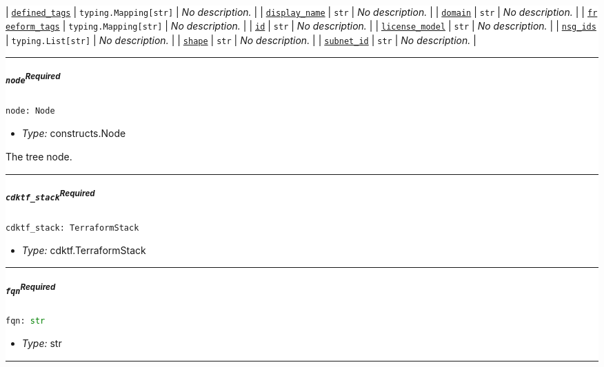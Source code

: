 | <code><a href="#rhizo-co-terraform-provider-oci.databaseAutonomousExadataInfrastructure.DatabaseAutonomousExadataInfrastructure.property.definedTags">defined_tags</a></code> | <code>typing.Mapping[str]</code> | *No description.* |
| <code><a href="#rhizo-co-terraform-provider-oci.databaseAutonomousExadataInfrastructure.DatabaseAutonomousExadataInfrastructure.property.displayName">display_name</a></code> | <code>str</code> | *No description.* |
| <code><a href="#rhizo-co-terraform-provider-oci.databaseAutonomousExadataInfrastructure.DatabaseAutonomousExadataInfrastructure.property.domain">domain</a></code> | <code>str</code> | *No description.* |
| <code><a href="#rhizo-co-terraform-provider-oci.databaseAutonomousExadataInfrastructure.DatabaseAutonomousExadataInfrastructure.property.freeformTags">freeform_tags</a></code> | <code>typing.Mapping[str]</code> | *No description.* |
| <code><a href="#rhizo-co-terraform-provider-oci.databaseAutonomousExadataInfrastructure.DatabaseAutonomousExadataInfrastructure.property.id">id</a></code> | <code>str</code> | *No description.* |
| <code><a href="#rhizo-co-terraform-provider-oci.databaseAutonomousExadataInfrastructure.DatabaseAutonomousExadataInfrastructure.property.licenseModel">license_model</a></code> | <code>str</code> | *No description.* |
| <code><a href="#rhizo-co-terraform-provider-oci.databaseAutonomousExadataInfrastructure.DatabaseAutonomousExadataInfrastructure.property.nsgIds">nsg_ids</a></code> | <code>typing.List[str]</code> | *No description.* |
| <code><a href="#rhizo-co-terraform-provider-oci.databaseAutonomousExadataInfrastructure.DatabaseAutonomousExadataInfrastructure.property.shape">shape</a></code> | <code>str</code> | *No description.* |
| <code><a href="#rhizo-co-terraform-provider-oci.databaseAutonomousExadataInfrastructure.DatabaseAutonomousExadataInfrastructure.property.subnetId">subnet_id</a></code> | <code>str</code> | *No description.* |

---

##### `node`<sup>Required</sup> <a name="node" id="rhizo-co-terraform-provider-oci.databaseAutonomousExadataInfrastructure.DatabaseAutonomousExadataInfrastructure.property.node"></a>

```python
node: Node
```

- *Type:* constructs.Node

The tree node.

---

##### `cdktf_stack`<sup>Required</sup> <a name="cdktf_stack" id="rhizo-co-terraform-provider-oci.databaseAutonomousExadataInfrastructure.DatabaseAutonomousExadataInfrastructure.property.cdktfStack"></a>

```python
cdktf_stack: TerraformStack
```

- *Type:* cdktf.TerraformStack

---

##### `fqn`<sup>Required</sup> <a name="fqn" id="rhizo-co-terraform-provider-oci.databaseAutonomousExadataInfrastructure.DatabaseAutonomousExadataInfrastructure.property.fqn"></a>

```python
fqn: str
```

- *Type:* str

---
